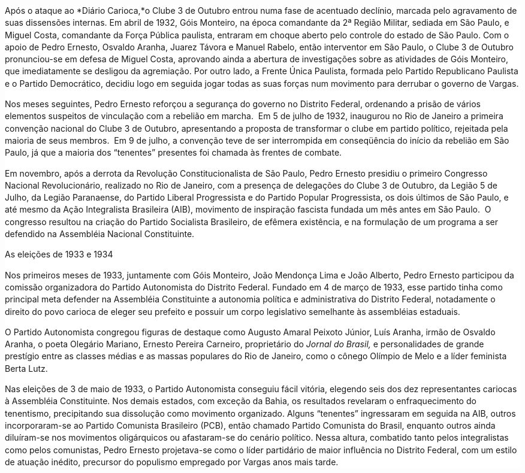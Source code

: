 Após o ataque ao *Diário Carioca,*o Clube 3 de Outubro entrou numa fase
de acentuado declínio, marcada pelo agravamento de suas dissensões
internas. Em abril de 1932, Góis Monteiro, na época comandante da 2ª
Região Militar, sediada em São Paulo, e Miguel Costa, comandante da
Força Pública paulista, entraram em choque aberto pelo controle do
estado de São Paulo. Com o apoio de Pedro Ernesto, Osvaldo Aranha,
Juarez Távora e Manuel Rabelo, então interventor em São Paulo, o Clube 3
de Outubro pronunciou-se em defesa de Miguel Costa, aprovando ainda a
abertura de investigações sobre as atividades de Góis Monteiro, que
imediatamente se desligou da agremiação. Por outro lado, a Frente Única
Paulista, formada pelo Partido Republicano Paulista e o Partido
Democrático, decidiu logo em seguida jogar todas as suas forças num
movimento para derrubar o governo de Vargas.

Nos meses seguintes, Pedro Ernesto reforçou a segurança do governo no
Distrito Federal, ordenando a prisão de vários elementos suspeitos de
vinculação com a rebelião em marcha.  Em 5 de julho de 1932, inaugurou
no Rio de Janeiro a primeira convenção nacional do Clube 3 de Outubro,
apresentando a proposta de transformar o clube em partido político,
rejeitada pela maioria de seus membros.  Em 9 de julho, a convenção teve
de ser interrompida em conseqüência do início da rebelião em São Paulo,
já que a maioria dos “tenentes” presentes foi chamada às frentes de
combate.

Em novembro, após a derrota da Revolução Constitucionalista de São
Paulo, Pedro Ernesto presidiu o primeiro Congresso Nacional
Revolucionário, realizado no Rio de Janeiro, com a presença de
delegações do Clube 3 de Outubro, da Legião 5 de Julho, da Legião
Paranaense, do Partido Liberal Progressista e do Partido Popular
Progressista, os dois últimos de São Paulo, e até mesmo da Ação
Integralista Brasileira (AIB), movimento de inspiração fascista fundada
um mês antes em São Paulo.  O congresso resultou na criação do Partido
Socialista Brasileiro, de efêmera existência, e na formulação de um
programa a ser defendido na Assembléia Nacional Constituinte.

As eleições de 1933 e 1934

Nos primeiros meses de 1933, juntamente com Góis Monteiro, João Mendonça
Lima e João Alberto, Pedro Ernesto participou da comissão organizadora
do Partido Autonomista do Distrito Federal. Fundado em 4 de março de
1933, esse partido tinha como principal meta defender na Assembléia
Constituinte a autonomia política e administrativa do Distrito Federal,
notadamente o direito do povo carioca de eleger seu prefeito e possuir
um corpo legislativo semelhante às assembléias estaduais.

O Partido Autonomista congregou figuras de destaque como Augusto Amaral
Peixoto Júnior, Luís Aranha, irmão de Osvaldo Aranha, o poeta Olegário
Mariano, Ernesto Pereira Carneiro, proprietário do *Jornal do Brasil,* e
personalidades de grande prestígio entre as classes médias e as massas
populares do Rio de Janeiro, como o cônego Olímpio de Melo e a líder
feminista Berta Lutz.

Nas eleições de 3 de maio de 1933, o Partido Autonomista conseguiu fácil
vitória, elegendo seis dos dez representantes cariocas à Assembléia
Constituinte. Nos demais estados, com exceção da Bahia, os resultados
revelaram o enfraquecimento do tenentismo, precipitando sua dissolução
como movimento organizado. Alguns “tenentes” ingressaram em seguida na
AIB, outros incorporaram-se ao Partido Comunista Brasileiro (PCB), então
chamado Partido Comunista do Brasil, enquanto outros ainda diluíram-se
nos movimentos oligárquicos ou afastaram-se do cenário político. Nessa
altura, combatido tanto pelos integralistas como pelos comunistas, Pedro
Ernesto projetava-se como o líder partidário de maior influência no
Distrito Federal, com um estilo de atuação inédito, precursor do
populismo empregado por Vargas anos mais tarde.
